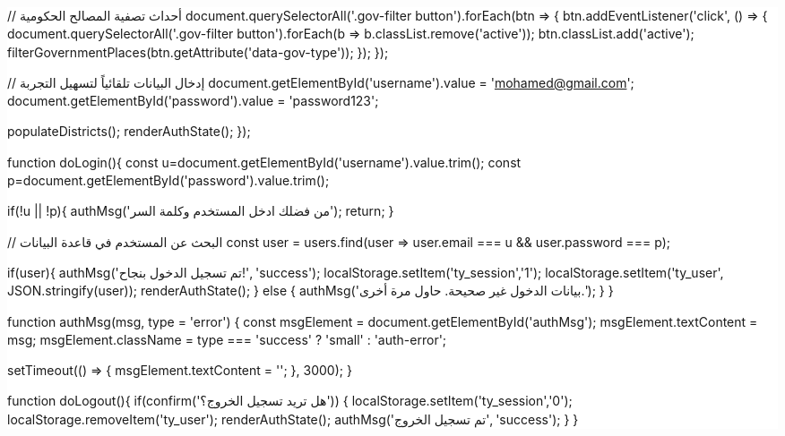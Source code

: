   // أحداث تصفية المصالح الحكومية
  document.querySelectorAll('.gov-filter button').forEach(btn => {
    btn.addEventListener('click', () => {
      document.querySelectorAll('.gov-filter button').forEach(b => b.classList.remove('active'));
      btn.classList.add('active');
      filterGovernmentPlaces(btn.getAttribute('data-gov-type'));
    });
  });

  // إدخال البيانات تلقائياً لتسهيل التجربة
  document.getElementById('username').value = 'mohamed@gmail.com';
  document.getElementById('password').value = 'password123';

  populateDistricts();
  renderAuthState();
});

function doLogin(){
  const u=document.getElementById('username').value.trim();
  const p=document.getElementById('password').value.trim();
  
  if(!u || !p){ 
    authMsg('من فضلك ادخل المستخدم وكلمة السر'); 
    return; 
  }
  
  // البحث عن المستخدم في قاعدة البيانات
  const user = users.find(user => user.email === u && user.password === p);
  
  if(user){
    authMsg('تم تسجيل الدخول بنجاح!', 'success');
    localStorage.setItem('ty_session','1');
    localStorage.setItem('ty_user', JSON.stringify(user));
    renderAuthState();
  } else {
    authMsg('بيانات الدخول غير صحيحة. حاول مرة أخرى.');
  }
}

function authMsg(msg, type = 'error') {
  const msgElement = document.getElementById('authMsg');
  msgElement.textContent = msg;
  msgElement.className = type === 'success' ? 'small' : 'auth-error';
  
  setTimeout(() => { 
    msgElement.textContent = ''; 
  }, 3000);
}

function doLogout(){ 
  if(confirm('هل تريد تسجيل الخروج؟')) {
    localStorage.setItem('ty_session','0'); 
    localStorage.removeItem('ty_user');
    renderAuthState();
    authMsg('تم تسجيل الخروج', 'success');
  }
}
